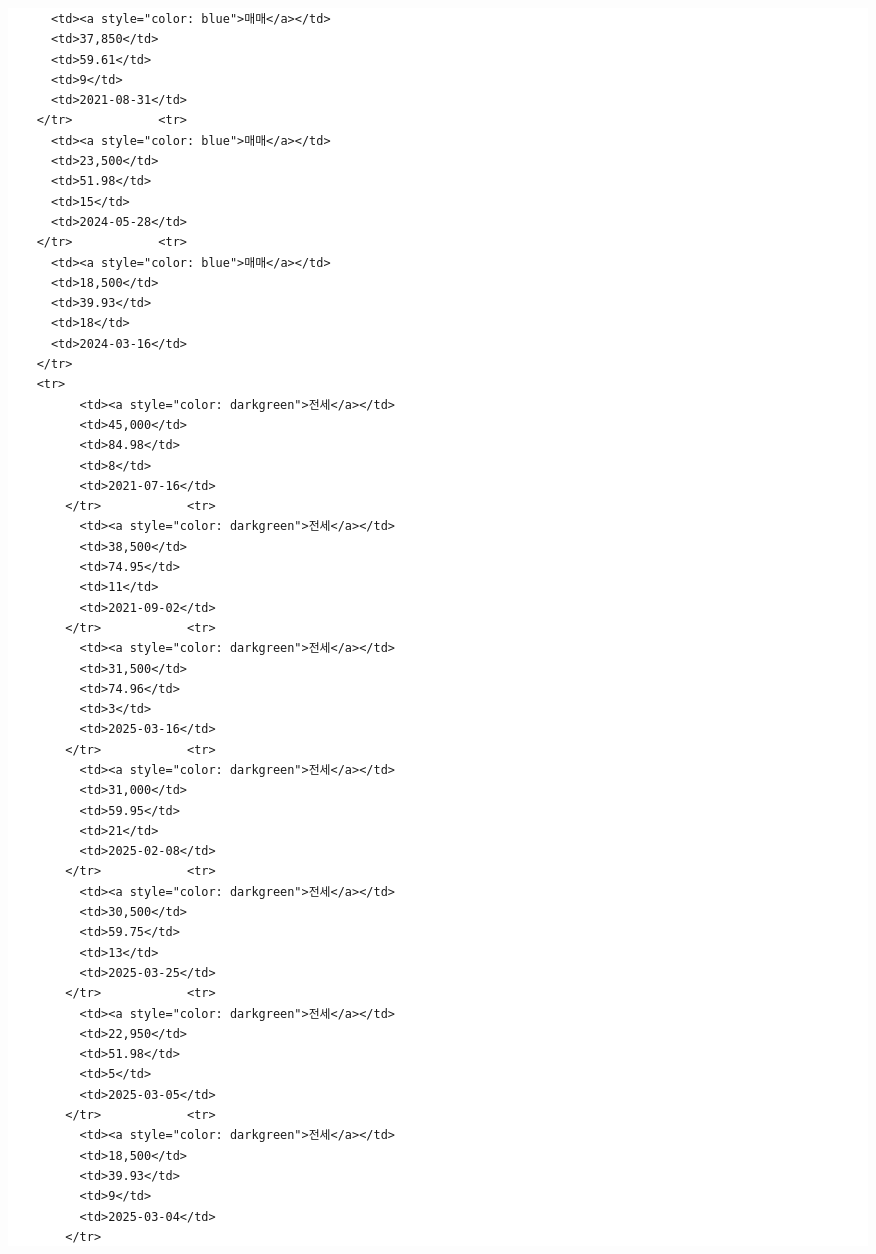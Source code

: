           <td><a style="color: blue">매매</a></td>
          <td>37,850</td>
          <td>59.61</td>
          <td>9</td>
          <td>2021-08-31</td>
        </tr>            <tr>
          <td><a style="color: blue">매매</a></td>
          <td>23,500</td>
          <td>51.98</td>
          <td>15</td>
          <td>2024-05-28</td>
        </tr>            <tr>
          <td><a style="color: blue">매매</a></td>
          <td>18,500</td>
          <td>39.93</td>
          <td>18</td>
          <td>2024-03-16</td>
        </tr>        
        <tr>
              <td><a style="color: darkgreen">전세</a></td>
              <td>45,000</td>
              <td>84.98</td>
              <td>8</td>
              <td>2021-07-16</td>
            </tr>            <tr>
              <td><a style="color: darkgreen">전세</a></td>
              <td>38,500</td>
              <td>74.95</td>
              <td>11</td>
              <td>2021-09-02</td>
            </tr>            <tr>
              <td><a style="color: darkgreen">전세</a></td>
              <td>31,500</td>
              <td>74.96</td>
              <td>3</td>
              <td>2025-03-16</td>
            </tr>            <tr>
              <td><a style="color: darkgreen">전세</a></td>
              <td>31,000</td>
              <td>59.95</td>
              <td>21</td>
              <td>2025-02-08</td>
            </tr>            <tr>
              <td><a style="color: darkgreen">전세</a></td>
              <td>30,500</td>
              <td>59.75</td>
              <td>13</td>
              <td>2025-03-25</td>
            </tr>            <tr>
              <td><a style="color: darkgreen">전세</a></td>
              <td>22,950</td>
              <td>51.98</td>
              <td>5</td>
              <td>2025-03-05</td>
            </tr>            <tr>
              <td><a style="color: darkgreen">전세</a></td>
              <td>18,500</td>
              <td>39.93</td>
              <td>9</td>
              <td>2025-03-04</td>
            </tr>        
    